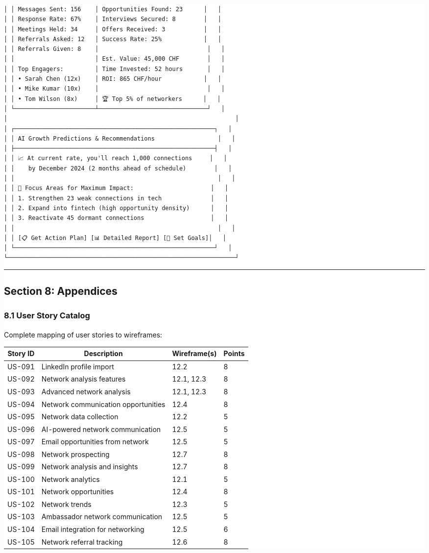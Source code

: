 ```
│ │ Messages Sent: 156    │ Opportunities Found: 23      │   │
│ │ Response Rate: 67%    │ Interviews Secured: 8        │   │
│ │ Meetings Held: 34     │ Offers Received: 3           │   │
│ │ Referrals Asked: 12   │ Success Rate: 25%            │   │
│ │ Referrals Given: 8    │                               │   │
│ │                       │ Est. Value: 45,000 CHF        │   │
│ │ Top Engagers:         │ Time Invested: 52 hours       │   │
│ │ • Sarah Chen (12x)    │ ROI: 865 CHF/hour            │   │
│ │ • Mike Kumar (10x)    │                               │   │
│ │ • Tom Wilson (8x)     │ 🏆 Top 5% of networkers      │   │
│ └───────────────────────┴───────────────────────────────┘   │
│                                                                 │
│ ┌─────────────────────────────────────────────────────────┐   │
│ │ AI Growth Predictions & Recommendations                  │   │
│ ├─────────────────────────────────────────────────────────┤   │
│ │ 📈 At current rate, you'll reach 1,000 connections     │   │
│ │    by December 2024 (2 months ahead of schedule)        │   │
│ │                                                          │   │
│ │ 🎯 Focus Areas for Maximum Impact:                      │   │
│ │ 1. Strengthen 23 weak connections in tech              │   │
│ │ 2. Expand into fintech (high opportunity density)      │   │
│ │ 3. Reactivate 45 dormant connections                   │   │
│ │                                                          │   │
│ │ [📋 Get Action Plan] [📊 Detailed Report] [🎯 Set Goals]│   │
│ └─────────────────────────────────────────────────────────┘   │
└─────────────────────────────────────────────────────────────────┘
```

---

## Section 8: Appendices

### 8.1 User Story Catalog

Complete mapping of user stories to wireframes:

| Story ID | Description | Wireframe(s) | Points |
|----------|-------------|--------------|---------|
| US-091 | LinkedIn profile import | 12.2 | 8 |
| US-092 | Network analysis features | 12.1, 12.3 | 8 |
| US-093 | Advanced network analysis | 12.1, 12.3 | 8 |
| US-094 | Network communication opportunities | 12.4 | 8 |
| US-095 | Network data collection | 12.2 | 5 |
| US-096 | AI-powered network communication | 12.5 | 5 |
| US-097 | Email opportunities from network | 12.5 | 5 |
| US-098 | Network prospecting | 12.7 | 8 |
| US-099 | Network analysis and insights | 12.7 | 8 |
| US-100 | Network analytics | 12.1 | 5 |
| US-101 | Network opportunities | 12.4 | 8 |
| US-102 | Network trends | 12.3 | 5 |
| US-103 | Ambassador network communication | 12.5 | 5 |
| US-104 | Email integration for networking | 12.5 | 6 |
| US-105 | Network referral tracking | 12.6 | 8 |